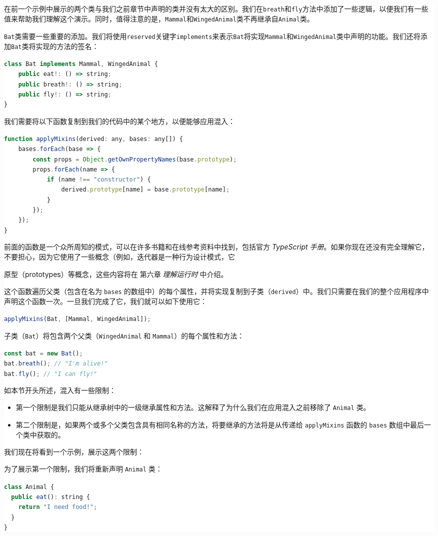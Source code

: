 在前一个示例中展示的两个类与我们之前章节中声明的类并没有太大的区别。我们在`breath`和`fly`方法中添加了一些逻辑，以便我们有一些值来帮助我们理解这个演示。同时，值得注意的是，`Mammal`和`WingedAnimal`类不再继承自`Animal`类。

`Bat`类需要一些重要的添加。我们将使用`reserved`关键字`implements`来表示`Bat`将实现`Mammal`和`WingedAnimal`类中声明的功能。我们还将添加`Bat`类将实现的方法的签名：

```js
class Bat implements Mammal, WingedAnimal { 
    public eat!: () => string; 
    public breath!: () => string; 
    public fly!: () => string; 
} 
```

我们需要将以下函数复制到我们的代码中的某个地方，以便能够应用混入：

```js
function applyMixins(derived: any, bases: any[]) { 
    bases.forEach(base => { 
        const props = Object.getOwnPropertyNames(base.prototype); 
        props.forEach(name => { 
            if (name !== "constructor") { 
                derived.prototype[name] = base.prototype[name]; 
            } 
        }); 
    }); 
} 
```

前面的函数是一个众所周知的模式，可以在许多书籍和在线参考资料中找到，包括官方 *TypeScript 手册*。如果你现在还没有完全理解它，不要担心，因为它使用了一些概念（例如，迭代器是一种行为设计模式，它

原型（prototypes）等概念，这些内容将在 第六章 *理解运行时* 中介绍。

这个函数遍历父类（包含在名为 `bases` 的数组中）的每个属性，并将实现复制到子类（`derived`）中。我们只需要在我们的整个应用程序中声明这个函数一次。一旦我们完成了它，我们就可以如下使用它：

```js
applyMixins(Bat, [Mammal, WingedAnimal]); 
```

子类（`Bat`）将包含两个父类（`WingedAnimal` 和 `Mammal`）的每个属性和方法：

```js
const bat = new Bat(); 
bat.breath(); // "I'm alive!" 
bat.fly(); // "I can fly!" 
```

如本节开头所述，混入有一些限制：

+   第一个限制是我们只能从继承树中的一级继承属性和方法。这解释了为什么我们在应用混入之前移除了 `Animal` 类。

+   第二个限制是，如果两个或多个父类包含具有相同名称的方法，将要继承的方法将是从传递给 `applyMixins` 函数的 `bases` 数组中最后一个类中获取的。

我们现在将看到一个示例，展示这两个限制：

为了展示第一个限制，我们将重新声明 `Animal` 类：

```js
class Animal { 
  public eat(): string { 
    return "I need food!"; 
  } 
} 
```
